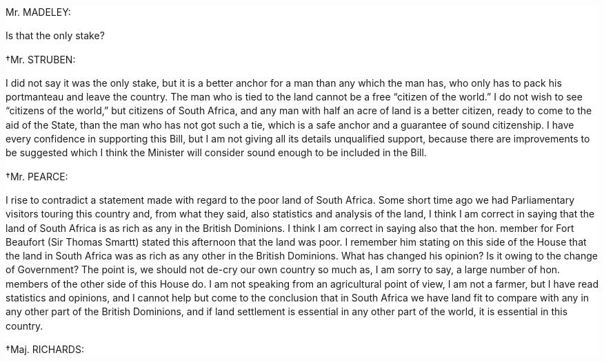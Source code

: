 </speech>

<speech by="#madeley">

<from>Mr. <person refersTo="hansard_za">MADELEY</person>:</from>

<p>Is that the only stake?</p>

</speech>

<speech by="#struben">

<from>&#x2020;Mr. <person refersTo="hansard_za">STRUBEN</person>:</from>

<p>I did not say it was the only stake, but it is a better anchor for a man than any which the man has, who only has to pack his portmanteau and leave the country. The man who is tied to the land cannot be a free &#x201C;citizen of the world.&#x201D; I do not wish to see &#x201C;citizens of the world,&#x201D; but citizens of South Africa, and any man with half an acre of land is a better citizen, ready to come to the aid of the State, than the man who has not got such a tie, which is a safe anchor and a guarantee of sound citizenship. I have every confidence in supporting this Bill, but I am not giving all its details unqualified support, because there are improvements to be suggested which I think the Minister will consider sound enough to be included in the Bill.</p>

</speech>

<speech by="#pearce">

<from>&#x2020;Mr. <person refersTo="hansard_za">PEARCE</person>:</from>

<p>I rise to contradict a statement made with regard to the poor land of South Africa. Some short time ago we had Parliamentary visitors touring this country and, from what they said, also statistics and analysis of the land, I think I am correct in saying that the land of South Africa is as rich as any in the British Dominions. I think I am correct in saying also that the hon. member for Fort Beaufort (Sir Thomas Smartt) stated this afternoon that the land was poor. I remember him stating on this side of the House that the land in South Africa was as rich as any other in the British Dominions. What has changed his opinion? Is it owing to the change of Government? The point is, we should not de-cry our own country so much as, I am sorry to say, a large number of hon. members of the other side of this House do. I am not speaking from an agricultural point of view, I am not a farmer, but I have read statistics and opinions, and I cannot help but come to the conclusion that in South Africa we have land fit to compare with any in any other part of the British Dominions, and if land settlement is essential in any other part of the world, it is essential in this country.</p>

</speech>

<speech by="#richards">

<from>&#x2020;Maj. <person refersTo="hansard_za">RICHARDS</person>:</from>

